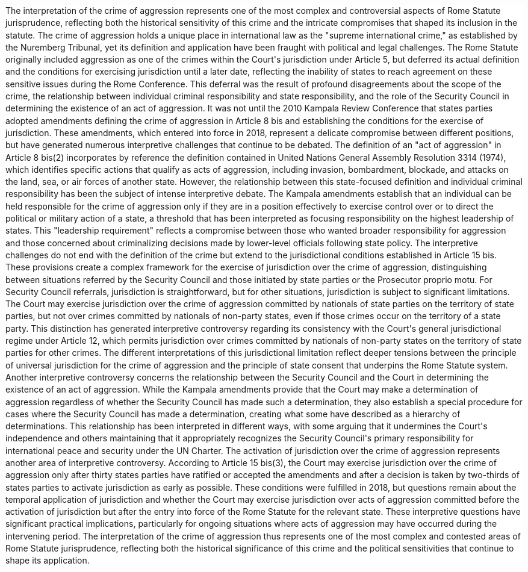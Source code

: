 The interpretation of the crime of aggression represents one of the most complex and controversial aspects of Rome Statute jurisprudence, reflecting both the historical sensitivity of this crime and the intricate compromises that shaped its inclusion in the statute. The crime of aggression holds a unique place in international law as the "supreme international crime," as established by the Nuremberg Tribunal, yet its definition and application have been fraught with political and legal challenges. The Rome Statute originally included aggression as one of the crimes within the Court's jurisdiction under Article 5, but deferred its actual definition and the conditions for exercising jurisdiction until a later date, reflecting the inability of states to reach agreement on these sensitive issues during the Rome Conference. This deferral was the result of profound disagreements about the scope of the crime, the relationship between individual criminal responsibility and state responsibility, and the role of the Security Council in determining the existence of an act of aggression. It was not until the 2010 Kampala Review Conference that states parties adopted amendments defining the crime of aggression in Article 8 bis and establishing the conditions for the exercise of jurisdiction. These amendments, which entered into force in 2018, represent a delicate compromise between different positions, but have generated numerous interpretive challenges that continue to be debated. The definition of an "act of aggression" in Article 8 bis(2) incorporates by reference the definition contained in United Nations General Assembly Resolution 3314 (1974), which identifies specific actions that qualify as acts of aggression, including invasion, bombardment, blockade, and attacks on the land, sea, or air forces of another state. However, the relationship between this state-focused definition and individual criminal responsibility has been the subject of intense interpretive debate. The Kampala amendments establish that an individual can be held responsible for the crime of aggression only if they are in a position effectively to exercise control over or to direct the political or military action of a state, a threshold that has been interpreted as focusing responsibility on the highest leadership of states. This "leadership requirement" reflects a compromise between those who wanted broader responsibility for aggression and those concerned about criminalizing decisions made by lower-level officials following state policy. The interpretive challenges do not end with the definition of the crime but extend to the jurisdictional conditions established in Article 15 bis. These provisions create a complex framework for the exercise of jurisdiction over the crime of aggression, distinguishing between situations referred by the Security Council and those initiated by state parties or the Prosecutor proprio motu. For Security Council referrals, jurisdiction is straightforward, but for other situations, jurisdiction is subject to significant limitations. The Court may exercise jurisdiction over the crime of aggression committed by nationals of state parties on the territory of state parties, but not over crimes committed by nationals of non-party states, even if those crimes occur on the territory of a state party. This distinction has generated interpretive controversy regarding its consistency with the Court's general jurisdictional regime under Article 12, which permits jurisdiction over crimes committed by nationals of non-party states on the territory of state parties for other crimes. The different interpretations of this jurisdictional limitation reflect deeper tensions between the principle of universal jurisdiction for the crime of aggression and the principle of state consent that underpins the Rome Statute system. Another interpretive controversy concerns the relationship between the Security Council and the Court in determining the existence of an act of aggression. While the Kampala amendments provide that the Court may make a determination of aggression regardless of whether the Security Council has made such a determination, they also establish a special procedure for cases where the Security Council has made a determination, creating what some have described as a hierarchy of determinations. This relationship has been interpreted in different ways, with some arguing that it undermines the Court's independence and others maintaining that it appropriately recognizes the Security Council's primary responsibility for international peace and security under the UN Charter. The activation of jurisdiction over the crime of aggression represents another area of interpretive controversy. According to Article 15 bis(3), the Court may exercise jurisdiction over the crime of aggression only after thirty states parties have ratified or accepted the amendments and after a decision is taken by two-thirds of states parties to activate jurisdiction as early as possible. These conditions were fulfilled in 2018, but questions remain about the temporal application of jurisdiction and whether the Court may exercise jurisdiction over acts of aggression committed before the activation of jurisdiction but after the entry into force of the Rome Statute for the relevant state. These interpretive questions have significant practical implications, particularly for ongoing situations where acts of aggression may have occurred during the intervening period. The interpretation of the crime of aggression thus represents one of the most complex and contested areas of Rome Statute jurisprudence, reflecting both the historical significance of this crime and the political sensitivities that continue to shape its application.
